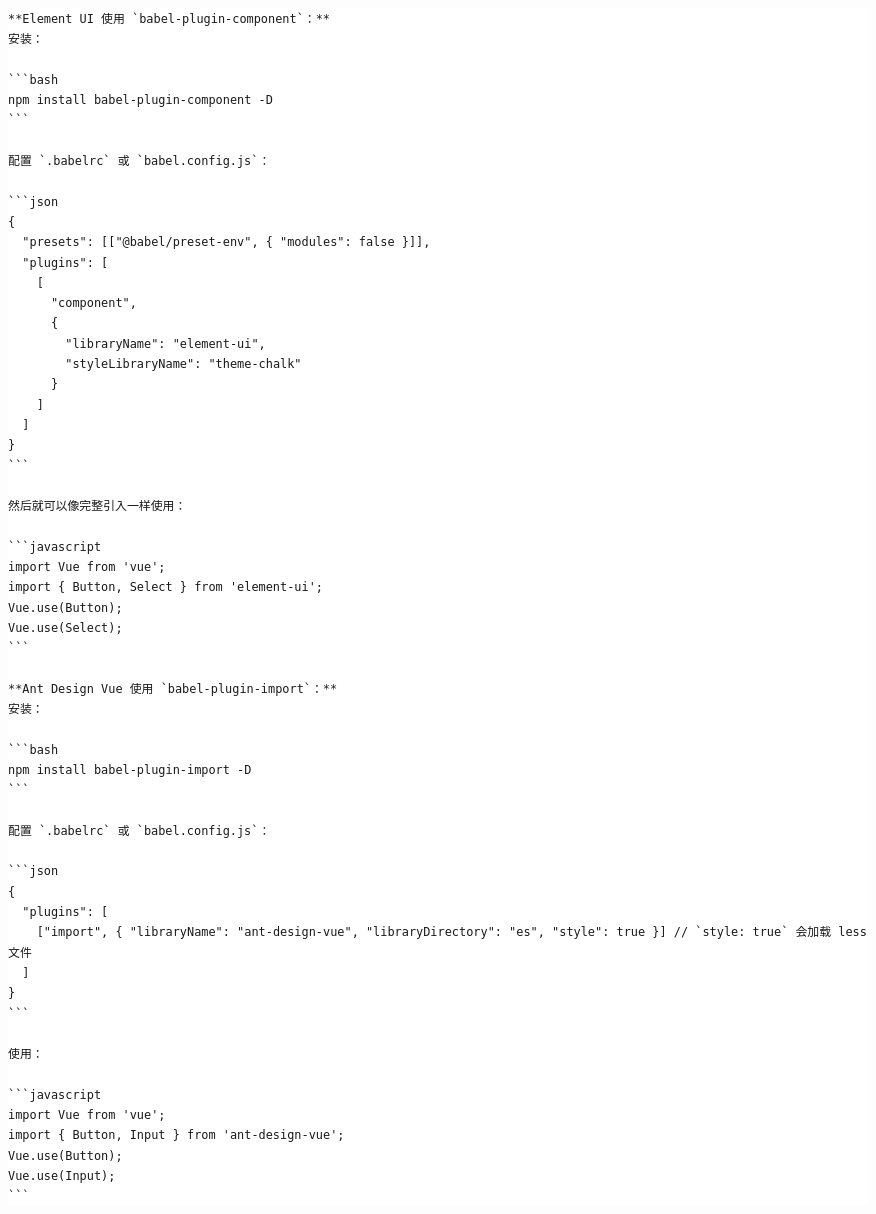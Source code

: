     **Element UI 使用 `babel-plugin-component`：**
    安装：

    ```bash
    npm install babel-plugin-component -D
    ```

    配置 `.babelrc` 或 `babel.config.js`：

    ```json
    {
      "presets": [["@babel/preset-env", { "modules": false }]],
      "plugins": [
        [
          "component",
          {
            "libraryName": "element-ui",
            "styleLibraryName": "theme-chalk"
          }
        ]
      ]
    }
    ```

    然后就可以像完整引入一样使用：

    ```javascript
    import Vue from 'vue';
    import { Button, Select } from 'element-ui';
    Vue.use(Button);
    Vue.use(Select);
    ```

    **Ant Design Vue 使用 `babel-plugin-import`：**
    安装：

    ```bash
    npm install babel-plugin-import -D
    ```

    配置 `.babelrc` 或 `babel.config.js`：

    ```json
    {
      "plugins": [
        ["import", { "libraryName": "ant-design-vue", "libraryDirectory": "es", "style": true }] // `style: true` 会加载 less 文件
      ]
    }
    ```

    使用：

    ```javascript
    import Vue from 'vue';
    import { Button, Input } from 'ant-design-vue';
    Vue.use(Button);
    Vue.use(Input);
    ```
